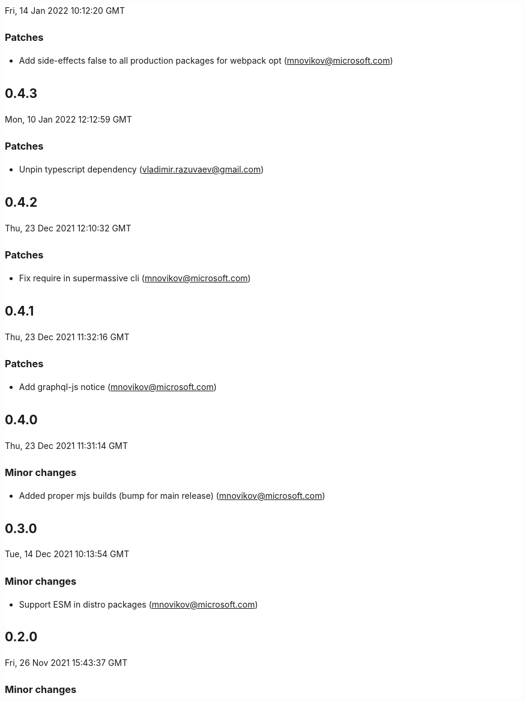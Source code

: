 Fri, 14 Jan 2022 10:12:20 GMT

### Patches

- Add side-effects false to all production packages for webpack opt (mnovikov@microsoft.com)

## 0.4.3

Mon, 10 Jan 2022 12:12:59 GMT

### Patches

- Unpin typescript dependency (vladimir.razuvaev@gmail.com)

## 0.4.2

Thu, 23 Dec 2021 12:10:32 GMT

### Patches

- Fix require in supermassive cli (mnovikov@microsoft.com)

## 0.4.1

Thu, 23 Dec 2021 11:32:16 GMT

### Patches

- Add graphql-js notice (mnovikov@microsoft.com)

## 0.4.0

Thu, 23 Dec 2021 11:31:14 GMT

### Minor changes

- Added proper mjs builds (bump for main release) (mnovikov@microsoft.com)

## 0.3.0

Tue, 14 Dec 2021 10:13:54 GMT

### Minor changes

- Support ESM in distro packages (mnovikov@microsoft.com)

## 0.2.0

Fri, 26 Nov 2021 15:43:37 GMT

### Minor changes
